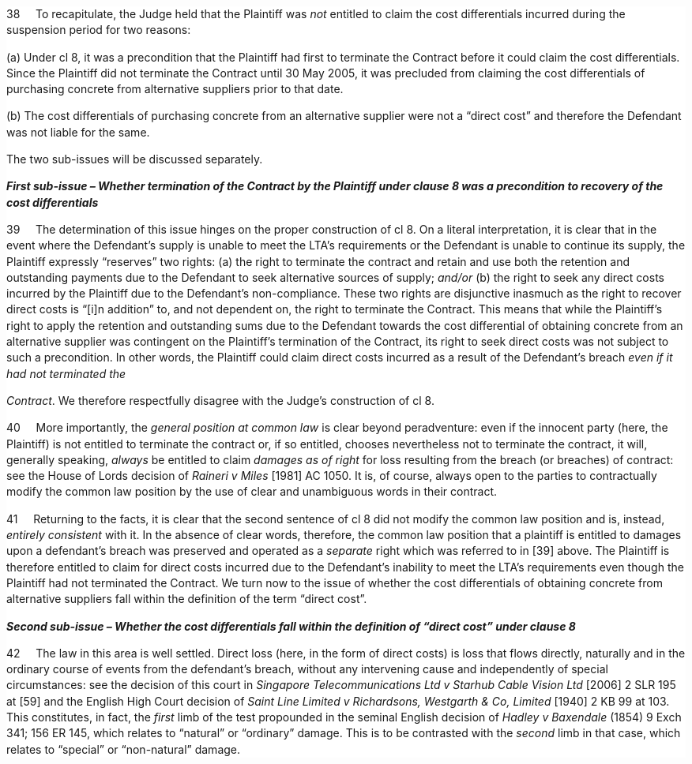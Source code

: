 38     To recapitulate, the Judge held that the Plaintiff was _not_ entitled to claim the cost differentials incurred during the suspension period for two reasons: 

 (a) Under cl 8, it was a precondition that the Plaintiff had first to terminate the Contract before it could claim the cost differentials. Since the Plaintiff did not terminate the Contract until 30 May 2005, it was precluded from claiming the cost differentials of purchasing concrete from alternative suppliers prior to that date. 

 (b) The cost differentials of purchasing concrete from an alternative supplier were not a “direct cost” and therefore the Defendant was not liable for the same. 

The two sub-issues will be discussed separately. 

**_First sub-issue – Whether termination of the Contract by the Plaintiff under clause 8 was a precondition to recovery of the cost differentials_** 

39     The determination of this issue hinges on the proper construction of cl 8. On a literal interpretation, it is clear that in the event where the Defendant’s supply is unable to meet the LTA’s requirements or the Defendant is unable to continue its supply, the Plaintiff expressly “reserves” two rights: (a) the right to terminate the contract and retain and use both the retention and outstanding payments due to the Defendant to seek alternative sources of supply; _and/or_ (b) the right to seek any direct costs incurred by the Plaintiff due to the Defendant’s non-compliance. These two rights are disjunctive inasmuch as the right to recover direct costs is “[i]n addition” to, and not dependent on, the right to terminate the Contract. This means that while the Plaintiff’s right to apply the retention and outstanding sums due to the Defendant towards the cost differential of obtaining concrete from an alternative supplier was contingent on the Plaintiff’s termination of the Contract, its right to seek direct costs was not subject to such a precondition. In other words, the Plaintiff could claim direct costs incurred as a result of the Defendant’s breach _even if it had not terminated the_ 


_Contract_. We therefore respectfully disagree with the Judge’s construction of cl 8. 

40     More importantly, the _general position at common law_ is clear beyond peradventure: even if the innocent party (here, the Plaintiff) is not entitled to terminate the contract or, if so entitled, chooses nevertheless not to terminate the contract, it will, generally speaking, _always_ be entitled to claim _damages as of right_ for loss resulting from the breach (or breaches) of contract: see the House of Lords decision of _Raineri v Miles_ [1981] AC 1050. It is, of course, always open to the parties to contractually modify the common law position by the use of clear and unambiguous words in their contract. 

41     Returning to the facts, it is clear that the second sentence of cl 8 did not modify the common law position and is, instead, _entirely consistent_ with it. In the absence of clear words, therefore, the common law position that a plaintiff is entitled to damages upon a defendant’s breach was preserved and operated as a _separate_ right which was referred to in [39] above. The Plaintiff is therefore entitled to claim for direct costs incurred due to the Defendant’s inability to meet the LTA’s requirements even though the Plaintiff had not terminated the Contract. We turn now to the issue of whether the cost differentials of obtaining concrete from alternative suppliers fall within the definition of the term “direct cost”. 

**_Second sub-issue – Whether the cost differentials fall within the definition of “direct cost” under clause 8_** 

42     The law in this area is well settled. Direct loss (here, in the form of direct costs) is loss that flows directly, naturally and in the ordinary course of events from the defendant’s breach, without any intervening cause and independently of special circumstances: see the decision of this court in _Singapore Telecommunications Ltd v Starhub Cable Vision Ltd_ [2006] 2 SLR 195 at [59] and the English High Court decision of _Saint Line Limited v Richardsons, Westgarth & Co, Limited_ [1940] 2 KB 99 at 103. This constitutes, in fact, the _first_ limb of the test propounded in the seminal English decision of _Hadley v Baxendale_ (1854) 9 Exch 341; 156 ER 145, which relates to “natural” or “ordinary” damage. This is to be contrasted with the _second_ limb in that case, which relates to “special” or “non-natural” damage. 
